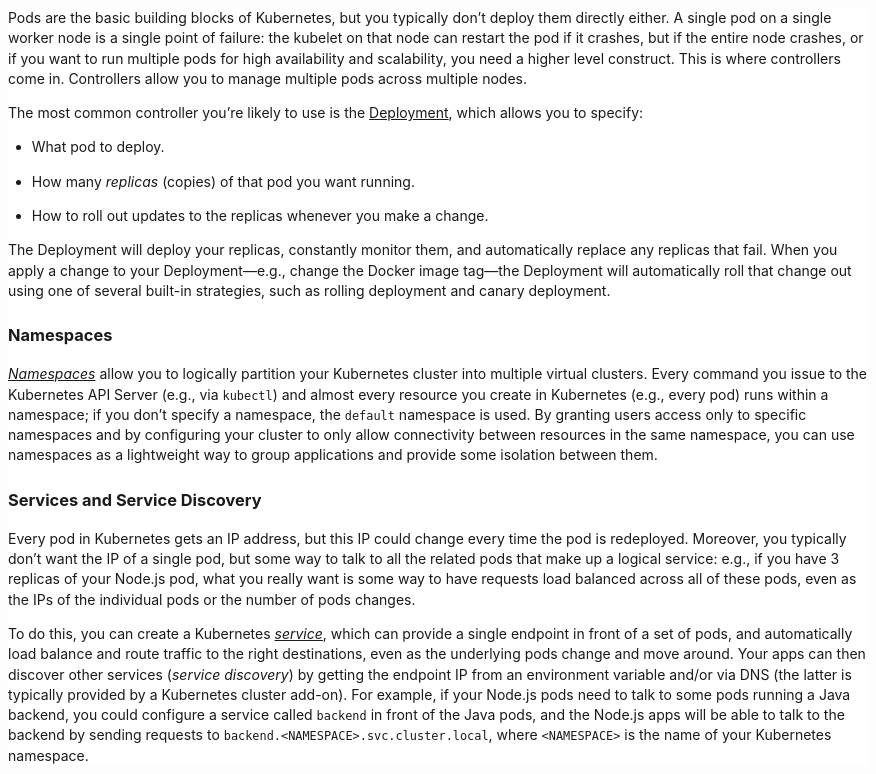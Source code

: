 Pods are the basic building blocks of Kubernetes, but you typically don’t deploy them directly either. A single pod on
a single worker node is a single point of failure: the kubelet on that node can restart the pod if it crashes, but
if the entire node crashes, or if you want to run multiple pods for high availability and scalability, you need a
higher level construct. This is where controllers come in. Controllers allow you to manage multiple pods across
multiple nodes.

The most common controller you’re likely to use is the
[Deployment](https://kubernetes.io/docs/concepts/workloads/controllers/deployment/), which allows you to specify:

- What pod to deploy.

- How many _replicas_ (copies) of that pod you want running.

- How to roll out updates to the replicas whenever you make a change.

The Deployment will deploy your replicas, constantly monitor them, and automatically replace any replicas that fail.
When you apply a change to your Deployment—e.g., change the Docker image tag—the Deployment will automatically roll
that change out using one of several built-in strategies, such as rolling deployment and canary deployment.

### Namespaces

_[Namespaces](https://kubernetes.io/docs/concepts/overview/working-with-objects/namespaces/)_ allow you to logically
partition your Kubernetes cluster into multiple virtual clusters. Every command you issue to the Kubernetes API Server
(e.g., via `kubectl`) and almost every resource you create in Kubernetes (e.g., every pod) runs within a namespace; if
you don’t specify a namespace, the `default` namespace is used. By granting users access only to specific namespaces
and by configuring your cluster to only allow connectivity between resources in the same namespace, you can use
namespaces as a lightweight way to group applications and provide some isolation between them.

### Services and Service Discovery

Every pod in Kubernetes gets an IP address, but this IP could change every time the pod is redeployed. Moreover, you
typically don’t want the IP of a single pod, but some way to talk to all the related pods that make up a logical
service: e.g., if you have 3 replicas of your Node.js pod, what you really want is some way to have requests
load balanced across all of these pods, even as the IPs of the individual pods or the number of pods changes.

To do this, you can create a Kubernetes _[service](https://kubernetes.io/docs/concepts/services-networking/service/)_,
which can provide a single endpoint in front of a set of pods, and automatically load balance and route traffic to the
right destinations, even as the underlying pods change and move around. Your apps can then discover other services
(_service discovery_) by getting the endpoint IP from an environment variable and/or via DNS (the latter is typically
provided by a Kubernetes cluster add-on). For example, if your Node.js pods need to talk to some pods running a Java
backend, you could configure a service called `backend` in front of the Java pods, and the Node.js apps will be able to
talk to the backend by sending requests to `backend.<NAMESPACE>.svc.cluster.local`, where `<NAMESPACE>` is the name of
your Kubernetes namespace.